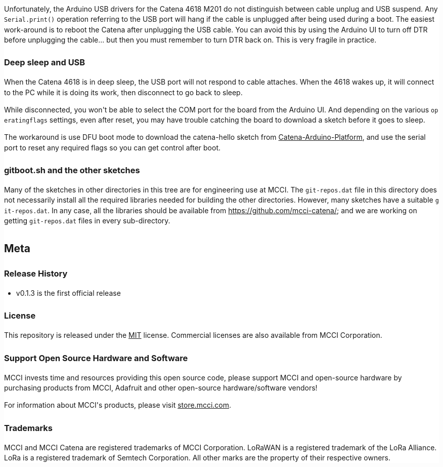 Unfortunately, the Arduino USB drivers for the Catena 4618 M201 do not distinguish between cable unplug and USB suspend. Any `Serial.print()` operation referring to the USB port will hang if the cable is unplugged after being used during a boot. The easiest work-around is to reboot the Catena after unplugging the USB cable. You can avoid this by using the Arduino UI to turn off DTR before unplugging the cable... but then you must remember to turn DTR back on. This is very fragile in practice.

### Deep sleep and USB

When the Catena 4618 is in deep sleep, the USB port will not respond to cable attaches. When the 4618 wakes up, it will connect to the PC while it is doing its work, then disconnect to go back to sleep.

While disconnected, you won't be able to select the COM port for the board from the Arduino UI. And depending on the various `operatingflags` settings, even after reset, you may have trouble catching the board to download a sketch before it goes to sleep.

The workaround is use DFU boot mode to download the catena-hello sketch from [Catena-Arduino-Platform](https://github.com/mcci-catena/Catena-Arduino-Platform), and use the serial port to reset any required flags so you can get control after boot.

### gitboot.sh and the other sketches

Many of the sketches in other directories in this tree are for engineering use at MCCI. The `git-repos.dat` file in this directory does not necessarily install all the required libraries needed for building the other directories. However, many sketches have a suitable `git-repos.dat`. In any case, all the libraries should be available from https://github.com/mcci-catena/; and we are working on getting `git-repos.dat` files in every sub-directory.

## Meta

### Release History

- v0.1.3 is the first official release

### License

This repository is released under the [MIT](./LICENSE) license. Commercial licenses are also available from MCCI Corporation.

### Support Open Source Hardware and Software

MCCI invests time and resources providing this open source code, please support MCCI and open-source hardware by purchasing products from MCCI, Adafruit and other open-source hardware/software vendors!

For information about MCCI's products, please visit [store.mcci.com](https://store.mcci.com/).

### Trademarks

MCCI and MCCI Catena are registered trademarks of MCCI Corporation. LoRaWAN is a registered trademark of the LoRa Alliance. LoRa is a registered trademark of Semtech Corporation. All other marks are the property of their respective owners.
